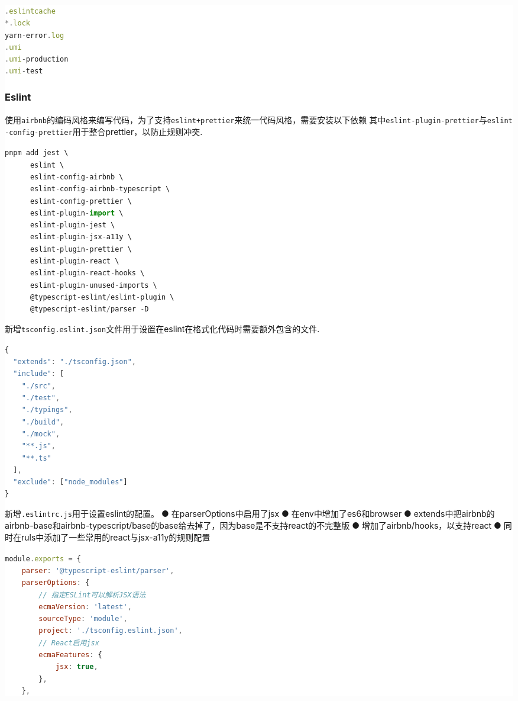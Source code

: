 ```javascript
.eslintcache
*.lock
yarn-error.log
.umi
.umi-production
.umi-test
```

### Eslint

使用`airbnb`的编码风格来编写代码，为了支持`eslint+prettier`来统一代码风格，需要安装以下依赖
其中`eslint-plugin-prettier`与`eslint-config-prettier`用于整合prettier，以防止规则冲突.

```javascript
pnpm add jest \
      eslint \
      eslint-config-airbnb \
      eslint-config-airbnb-typescript \
      eslint-config-prettier \
      eslint-plugin-import \
      eslint-plugin-jest \
      eslint-plugin-jsx-a11y \
      eslint-plugin-prettier \
      eslint-plugin-react \
      eslint-plugin-react-hooks \
      eslint-plugin-unused-imports \
      @typescript-eslint/eslint-plugin \
      @typescript-eslint/parser -D
```
新增`tsconfig.eslint.json`文件用于设置在eslint在格式化代码时需要额外包含的文件.

```javascript
{
  "extends": "./tsconfig.json",
  "include": [
    "./src",
    "./test",
    "./typings",
    "./build",
    "./mock",
    "**.js",
    "**.ts"
  ],
  "exclude": ["node_modules"]
}
```
新增`.eslintrc.js`用于设置eslint的配置。
● 在parserOptions中启用了jsx
● 在env中增加了es6和browser
● extends中把airbnb的airbnb-base和airbnb-typescript/base的base给去掉了，因为base是不支持react的不完整版
● 增加了airbnb/hooks，以支持react
● 同时在ruls中添加了一些常用的react与jsx-a11y的规则配置
```javascript
module.exports = {
    parser: '@typescript-eslint/parser',
    parserOptions: {
        // 指定ESLint可以解析JSX语法
        ecmaVersion: 'latest',
        sourceType: 'module',
        project: './tsconfig.eslint.json',
        // React启用jsx
        ecmaFeatures: {
            jsx: true,
        },
    },
```